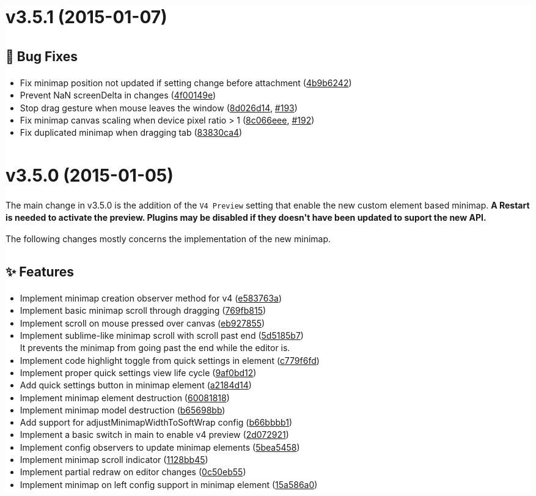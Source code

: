 <a name="v3.5.1"></a>
# v3.5.1 (2015-01-07)

## :bug: Bug Fixes

- Fix minimap position not updated if setting change before attachment ([4b9b6242](https://github.com/atom-minimap/minimap/commit/4b9b624243cd8102bc1bd4f4a19eab1d59247b5d))
- Prevent NaN screenDelta in changes ([4f00149e](https://github.com/atom-minimap/minimap/commit/4f00149e8d98a9affe6ca3488db33aa41d1b334a))
- Stop drag gesture when mouse leaves the window ([8d026d14](https://github.com/atom-minimap/minimap/commit/8d026d147e60cb142573ebee755e5ece5028d174), [#193](https://github.com/atom-minimap/minimap/issues/193))
- Fix minimap canvas scaling when device pixel ratio > 1 ([8c066eee](https://github.com/atom-minimap/minimap/commit/8c066eee35694320687b157de5fbb8bd3f3e447d), [#192](https://github.com/atom-minimap/minimap/issues/192))
- Fix duplicated minimap when dragging tab ([83830ca4](https://github.com/atom-minimap/minimap/commit/83830ca40b34fd7361c973a96619dfb20c0bf958))

<a name="v3.5.0"></a>
# v3.5.0 (2015-01-05)

The main change in v3.5.0 is the addition of the `V4 Preview` setting that enable the new custom element based minimap. **A Restart is needed to activate the preview. Plugins may be disabled if they doesn't have been updated to suport the new API.**

The following changes mostly concerns the implementation of the new minimap.

## :sparkles: Features

- Implement minimap creation observer method for v4 ([e583763a](https://github.com/atom-minimap/minimap/commit/e583763a8f166f42f177dcb7df9379827ee0ce28))
- Implement basic minimap scroll through dragging ([769fb815](https://github.com/atom-minimap/minimap/commit/769fb8153960baac29b4f1bc4ace419db852a14d))
- Implement scroll on mouse pressed over canvas ([eb927855](https://github.com/atom-minimap/minimap/commit/eb9278552561539ce9d1ac87f45b738f12d6f573))
- Implement sublime-like minimap scroll with scroll past end ([5d5185b7](https://github.com/atom-minimap/minimap/commit/5d5185b725ba399345cfba363b44b59825782e02))
  <br>It prevents the minimap from going past the end while the editor is.
- Implement code highlight toggle from quick settings in element ([c779f6fd](https://github.com/atom-minimap/minimap/commit/c779f6fd0eb3c7dac950d423fe95480f4b765a8c))
- Implement proper quick settings view life cycle ([9af0bd12](https://github.com/atom-minimap/minimap/commit/9af0bd12f6b9c6820c8b649f71517c4e6de79558))
- Add quick settings button in minimap element ([a2184d14](https://github.com/atom-minimap/minimap/commit/a2184d14b2b608c85a8ca7070e1c57fa1c2ea872))
- Implement minimap element destruction ([60081818](https://github.com/atom-minimap/minimap/commit/60081818e4a5af66e3245bbd3076b28b1d80a89c))
- Implement minimap model destruction ([b65698bb](https://github.com/atom-minimap/minimap/commit/b65698bb487c5d6a09cd95b263e861cef946ae04))
- Add support for adjustMinimapWidthToSoftWrap config ([b66bbbb1](https://github.com/atom-minimap/minimap/commit/b66bbbb1110b35988e60eff70ec89173307b8e7f))
- Implement a basic switch in main to enable v4 preview ([2d072921](https://github.com/atom-minimap/minimap/commit/2d072921d82006a1c75dcf65b5ff1c3447be5877))
- Implement config observers to update minimap elements ([5bea5458](https://github.com/atom-minimap/minimap/commit/5bea54580ba16270a671cba3688ae27526281be6))
- Implement minimap scroll indicator ([1128bb45](https://github.com/atom-minimap/minimap/commit/1128bb45241cf79e1b7688c65a4dd745bdf7ad61))
- Implement partial redraw on editor changes ([0c50eb55](https://github.com/atom-minimap/minimap/commit/0c50eb559070b0a2047b0ab32820ad6efd6b6b7a))
- Implement minimap on left config support in minimap element ([15a586a0](https://github.com/atom-minimap/minimap/commit/15a586a0cbb99ab70630820ad75084572cffb4ce))